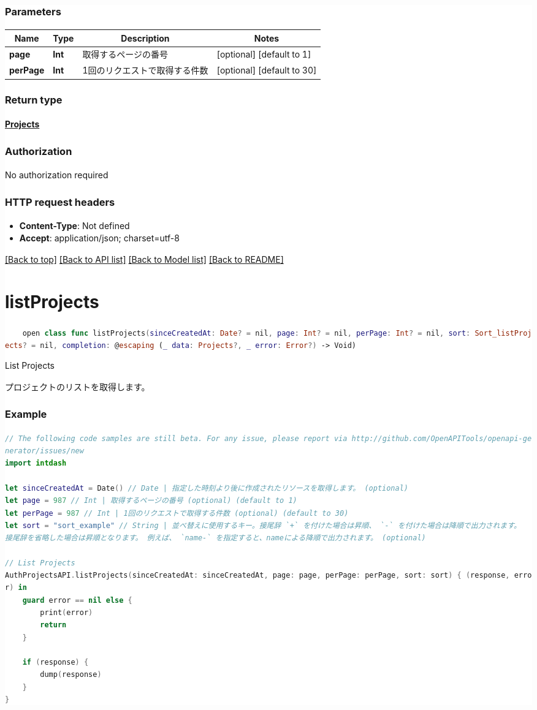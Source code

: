 ### Parameters

Name | Type | Description  | Notes
------------- | ------------- | ------------- | -------------
 **page** | **Int** | 取得するページの番号 | [optional] [default to 1]
 **perPage** | **Int** | 1回のリクエストで取得する件数 | [optional] [default to 30]

### Return type

[**Projects**](Projects.md)

### Authorization

No authorization required

### HTTP request headers

 - **Content-Type**: Not defined
 - **Accept**: application/json; charset=utf-8

[[Back to top]](#) [[Back to API list]](../README.md#documentation-for-api-endpoints) [[Back to Model list]](../README.md#documentation-for-models) [[Back to README]](../README.md)

# **listProjects**
```swift
    open class func listProjects(sinceCreatedAt: Date? = nil, page: Int? = nil, perPage: Int? = nil, sort: Sort_listProjects? = nil, completion: @escaping (_ data: Projects?, _ error: Error?) -> Void)
```

List Projects

プロジェクトのリストを取得します。

### Example
```swift
// The following code samples are still beta. For any issue, please report via http://github.com/OpenAPITools/openapi-generator/issues/new
import intdash

let sinceCreatedAt = Date() // Date | 指定した時刻より後に作成されたリソースを取得します。 (optional)
let page = 987 // Int | 取得するページの番号 (optional) (default to 1)
let perPage = 987 // Int | 1回のリクエストで取得する件数 (optional) (default to 30)
let sort = "sort_example" // String | 並べ替えに使用するキー。接尾辞 `+` を付けた場合は昇順、 `-` を付けた場合は降順で出力されます。 接尾辞を省略した場合は昇順となります。 例えば、 `name-` を指定すると、nameによる降順で出力されます。 (optional)

// List Projects
AuthProjectsAPI.listProjects(sinceCreatedAt: sinceCreatedAt, page: page, perPage: perPage, sort: sort) { (response, error) in
    guard error == nil else {
        print(error)
        return
    }

    if (response) {
        dump(response)
    }
}
```
